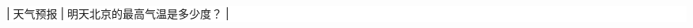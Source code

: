 | 天气预报              | 明天北京的最高气温是多少度？                                                                                                                                                                                                                                                                                                                                                                                                                                                                                                                                                                                                                                                                                                                                                                                                                                                                                                                                                                                                                                                                                                                                                                                                                                                                                                                                                                                                                                                                                                                                                                                                                                                                                                                                                                                                                                                                                                                                                                                                                                                                                                                                                                                                                                                                                                                                                                                                                                                                                                                                                                                                                                                                                                                                                                                                                                                                                                                                                                                                                                                                                                                                                                                                                                                                                                                                                                                                                                                                                                                                                                                                                                                                                                                                                                                                                                                                                                                                                                                                                                                                                                                                                                                                                                                                                                                                                                                                                                                  |